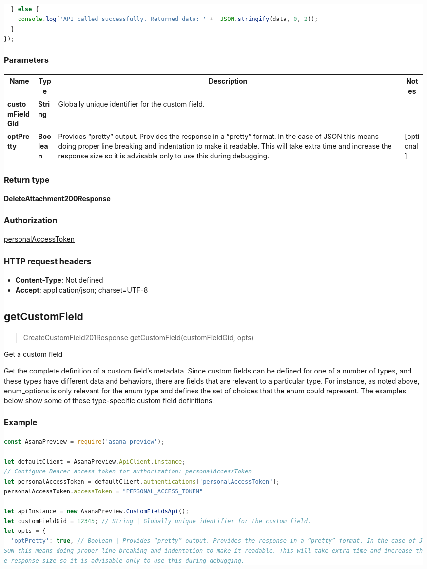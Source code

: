 ```javascript
  } else {
    console.log('API called successfully. Returned data: ' +  JSON.stringify(data, 0, 2));
  }
});
```

### Parameters


Name | Type | Description  | Notes
------------- | ------------- | ------------- | -------------
 **customFieldGid** | **String**| Globally unique identifier for the custom field. | 
 **optPretty** | **Boolean**| Provides “pretty” output. Provides the response in a “pretty” format. In the case of JSON this means doing proper line breaking and indentation to make it readable. This will take extra time and increase the response size so it is advisable only to use this during debugging. | [optional] 

### Return type

[**DeleteAttachment200Response**](DeleteAttachment200Response.md)

### Authorization

[personalAccessToken](../README.md#personalAccessToken)

### HTTP request headers

- **Content-Type**: Not defined
- **Accept**: application/json; charset=UTF-8


## getCustomField

> CreateCustomField201Response getCustomField(customFieldGid, opts)

Get a custom field

Get the complete definition of a custom field’s metadata.  Since custom fields can be defined for one of a number of types, and these types have different data and behaviors, there are fields that are relevant to a particular type. For instance, as noted above, enum_options is only relevant for the enum type and defines the set of choices that the enum could represent. The examples below show some of these type-specific custom field definitions.

### Example

```javascript
const AsanaPreview = require('asana-preview');

let defaultClient = AsanaPreview.ApiClient.instance;
// Configure Bearer access token for authorization: personalAccessToken
let personalAccessToken = defaultClient.authentications['personalAccessToken'];
personalAccessToken.accessToken = "PERSONAL_ACCESS_TOKEN"

let apiInstance = new AsanaPreview.CustomFieldsApi();
let customFieldGid = 12345; // String | Globally unique identifier for the custom field.
let opts = {
  'optPretty': true, // Boolean | Provides “pretty” output. Provides the response in a “pretty” format. In the case of JSON this means doing proper line breaking and indentation to make it readable. This will take extra time and increase the response size so it is advisable only to use this during debugging.
```